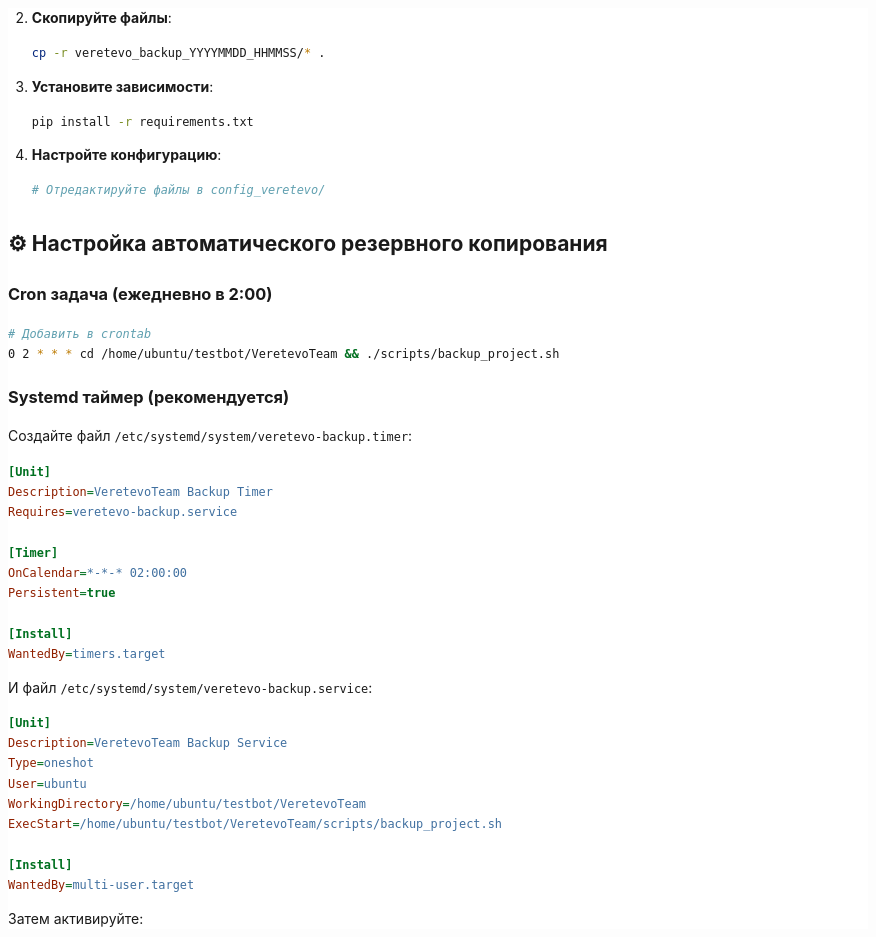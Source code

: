 2. **Скопируйте файлы**:
   ```bash
   cp -r veretevo_backup_YYYYMMDD_HHMMSS/* .
   ```

3. **Установите зависимости**:
   ```bash
   pip install -r requirements.txt
   ```

4. **Настройте конфигурацию**:
   ```bash
   # Отредактируйте файлы в config_veretevo/
   ```

## ⚙️ Настройка автоматического резервного копирования

### Cron задача (ежедневно в 2:00)

```bash
# Добавить в crontab
0 2 * * * cd /home/ubuntu/testbot/VeretevoTeam && ./scripts/backup_project.sh
```

### Systemd таймер (рекомендуется)

Создайте файл `/etc/systemd/system/veretevo-backup.timer`:

```ini
[Unit]
Description=VeretevoTeam Backup Timer
Requires=veretevo-backup.service

[Timer]
OnCalendar=*-*-* 02:00:00
Persistent=true

[Install]
WantedBy=timers.target
```

И файл `/etc/systemd/system/veretevo-backup.service`:

```ini
[Unit]
Description=VeretevoTeam Backup Service
Type=oneshot
User=ubuntu
WorkingDirectory=/home/ubuntu/testbot/VeretevoTeam
ExecStart=/home/ubuntu/testbot/VeretevoTeam/scripts/backup_project.sh

[Install]
WantedBy=multi-user.target
```

Затем активируйте:
